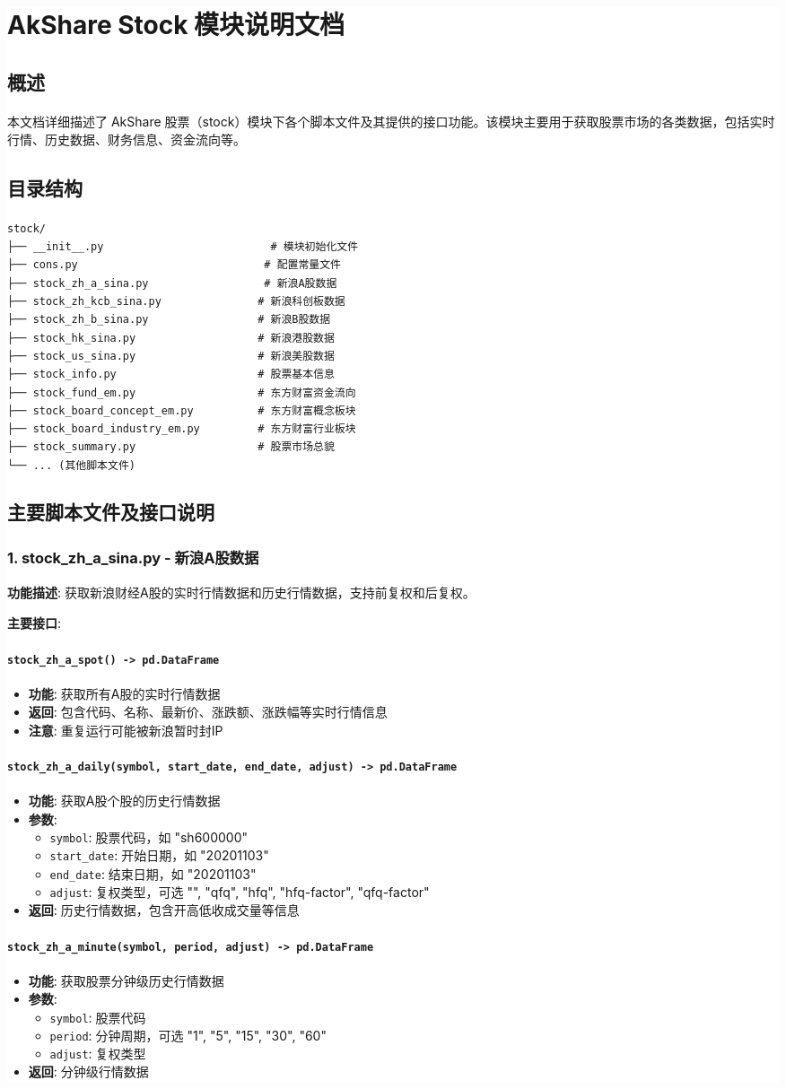 # AkShare Stock 模块说明文档

## 概述

本文档详细描述了 AkShare 股票（stock）模块下各个脚本文件及其提供的接口功能。该模块主要用于获取股票市场的各类数据，包括实时行情、历史数据、财务信息、资金流向等。

## 目录结构

```
stock/
├── __init__.py                          # 模块初始化文件
├── cons.py                             # 配置常量文件
├── stock_zh_a_sina.py                  # 新浪A股数据
├── stock_zh_kcb_sina.py               # 新浪科创板数据
├── stock_zh_b_sina.py                 # 新浪B股数据
├── stock_hk_sina.py                   # 新浪港股数据
├── stock_us_sina.py                   # 新浪美股数据
├── stock_info.py                      # 股票基本信息
├── stock_fund_em.py                   # 东方财富资金流向
├── stock_board_concept_em.py          # 东方财富概念板块
├── stock_board_industry_em.py         # 东方财富行业板块
├── stock_summary.py                   # 股票市场总貌
└── ... (其他脚本文件)
```

## 主要脚本文件及接口说明

### 1. stock_zh_a_sina.py - 新浪A股数据

**功能描述**: 获取新浪财经A股的实时行情数据和历史行情数据，支持前复权和后复权。

**主要接口**:

#### `stock_zh_a_spot() -> pd.DataFrame`
- **功能**: 获取所有A股的实时行情数据
- **返回**: 包含代码、名称、最新价、涨跌额、涨跌幅等实时行情信息
- **注意**: 重复运行可能被新浪暂时封IP

#### `stock_zh_a_daily(symbol, start_date, end_date, adjust) -> pd.DataFrame`
- **功能**: 获取A股个股的历史行情数据
- **参数**:
  - `symbol`: 股票代码，如 "sh600000"
  - `start_date`: 开始日期，如 "20201103"
  - `end_date`: 结束日期，如 "20201103"
  - `adjust`: 复权类型，可选 "", "qfq", "hfq", "hfq-factor", "qfq-factor"
- **返回**: 历史行情数据，包含开高低收成交量等信息

#### `stock_zh_a_minute(symbol, period, adjust) -> pd.DataFrame`
- **功能**: 获取股票分钟级历史行情数据
- **参数**:
  - `symbol`: 股票代码
  - `period`: 分钟周期，可选 "1", "5", "15", "30", "60"
  - `adjust`: 复权类型
- **返回**: 分钟级行情数据
